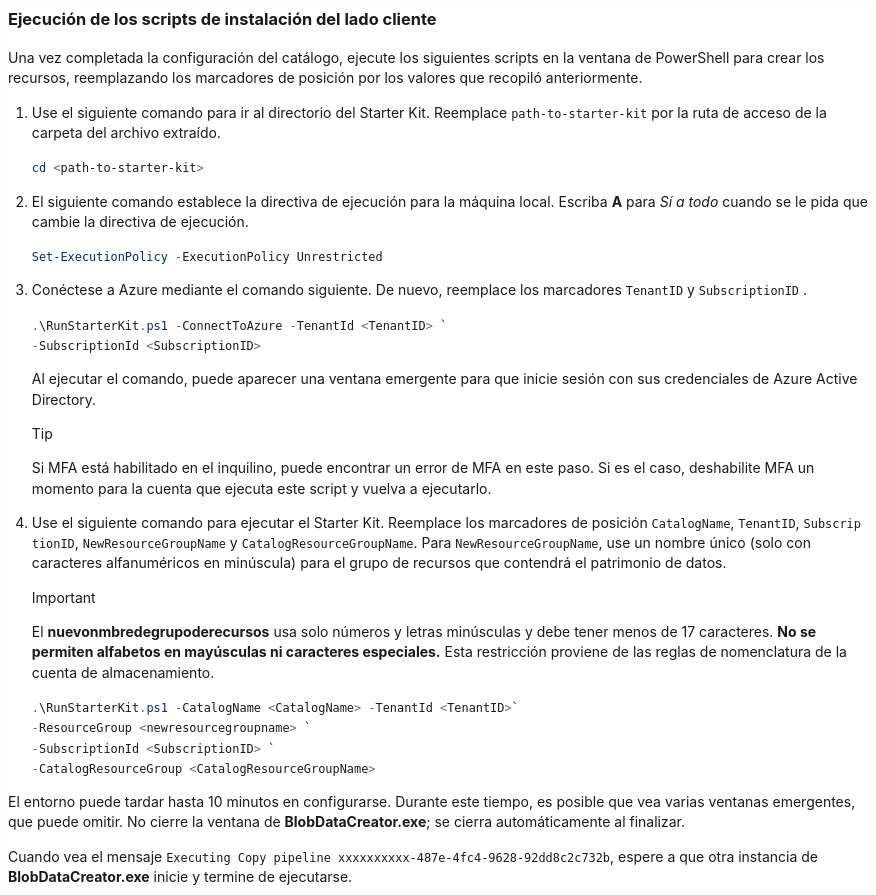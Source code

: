 ### <a name="run-the-client-side-setup-scripts"></a>Ejecución de los scripts de instalación del lado cliente

Una vez completada la configuración del catálogo, ejecute los siguientes scripts en la ventana de PowerShell para crear los recursos, reemplazando los marcadores de posición por los valores que recopiló anteriormente.

1. Use el siguiente comando para ir al directorio del Starter Kit. Reemplace `path-to-starter-kit` por la ruta de acceso de la carpeta del archivo extraído.

   ```powershell
   cd <path-to-starter-kit>
   ```

1. El siguiente comando establece la directiva de ejecución para la máquina local. Escriba **A** para *Sí a todo* cuando se le pida que cambie la directiva de ejecución.

   ```powershell
   Set-ExecutionPolicy -ExecutionPolicy Unrestricted
   ```

1. Conéctese a Azure mediante el comando siguiente. De nuevo, reemplace los marcadores `TenantID` y `SubscriptionID` .

   ```powershell
   .\RunStarterKit.ps1 -ConnectToAzure -TenantId <TenantID> `
   -SubscriptionId <SubscriptionID>
   ```

   Al ejecutar el comando, puede aparecer una ventana emergente para que inicie sesión con sus credenciales de Azure Active Directory.

    > [!TIP]
    > Si MFA está habilitado en el inquilino, puede encontrar un error de MFA en este paso. Si es el caso, deshabilite MFA un momento para la cuenta que ejecuta este script y vuelva a ejecutarlo.


1. Use el siguiente comando para ejecutar el Starter Kit. Reemplace los marcadores de posición `CatalogName`, `TenantID`, `SubscriptionID`, `NewResourceGroupName` y `CatalogResourceGroupName`. Para `NewResourceGroupName`, use un nombre único (solo con caracteres alfanuméricos en minúscula) para el grupo de recursos que contendrá el patrimonio de datos.

   > [!IMPORTANT]
   > El **nuevonmbredegrupoderecursos** usa solo números y letras minúsculas y debe tener menos de 17 caracteres. **No se permiten alfabetos en mayúsculas ni caracteres especiales.** Esta restricción proviene de las reglas de nomenclatura de la cuenta de almacenamiento.

   ```powershell
   .\RunStarterKit.ps1 -CatalogName <CatalogName> -TenantId <TenantID>`
   -ResourceGroup <newresourcegroupname> `
   -SubscriptionId <SubscriptionID> `
   -CatalogResourceGroup <CatalogResourceGroupName>
   ```

El entorno puede tardar hasta 10 minutos en configurarse. Durante este tiempo, es posible que vea varias ventanas emergentes, que puede omitir. No cierre la ventana de **BlobDataCreator.exe**; se cierra automáticamente al finalizar.

Cuando vea el mensaje `Executing Copy pipeline xxxxxxxxxx-487e-4fc4-9628-92dd8c2c732b`, espere a que otra instancia de **BlobDataCreator.exe** inicie y termine de ejecutarse.

